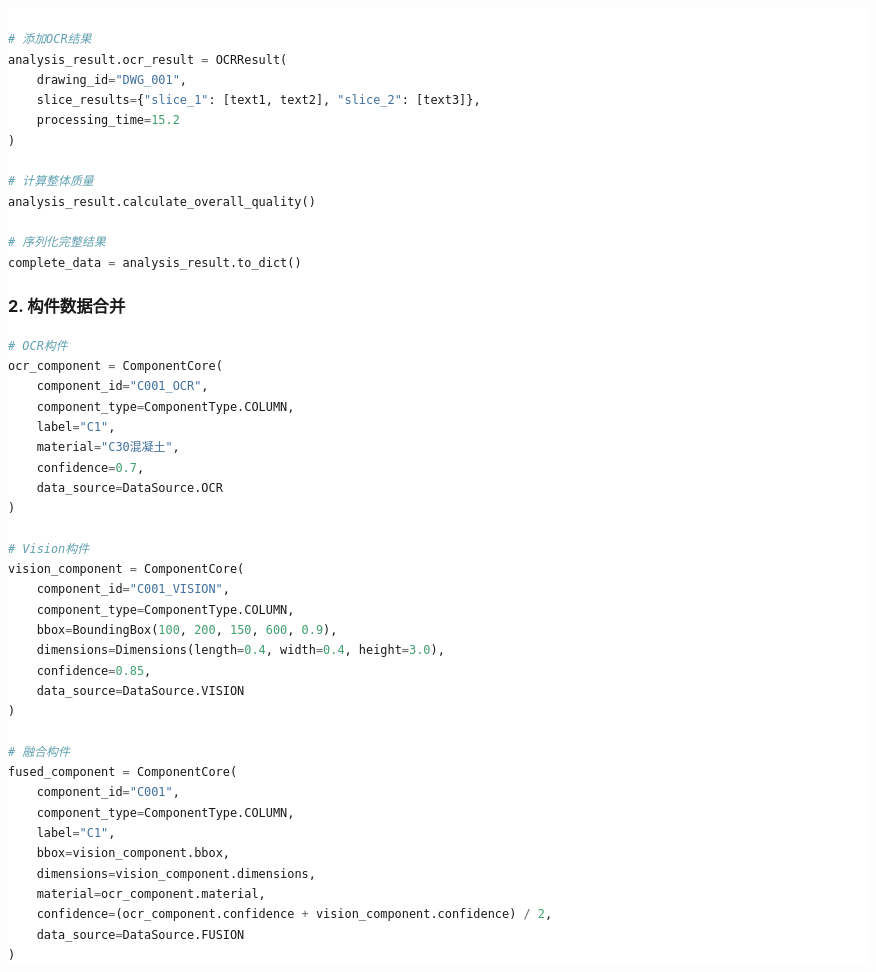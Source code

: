 ```python

# 添加OCR结果
analysis_result.ocr_result = OCRResult(
    drawing_id="DWG_001",
    slice_results={"slice_1": [text1, text2], "slice_2": [text3]},
    processing_time=15.2
)

# 计算整体质量
analysis_result.calculate_overall_quality()

# 序列化完整结果
complete_data = analysis_result.to_dict()
```

### 2. 构件数据合并

```python
# OCR构件
ocr_component = ComponentCore(
    component_id="C001_OCR",
    component_type=ComponentType.COLUMN,
    label="C1",
    material="C30混凝土",
    confidence=0.7,
    data_source=DataSource.OCR
)

# Vision构件
vision_component = ComponentCore(
    component_id="C001_VISION",
    component_type=ComponentType.COLUMN,
    bbox=BoundingBox(100, 200, 150, 600, 0.9),
    dimensions=Dimensions(length=0.4, width=0.4, height=3.0),
    confidence=0.85,
    data_source=DataSource.VISION
)

# 融合构件
fused_component = ComponentCore(
    component_id="C001",
    component_type=ComponentType.COLUMN,
    label="C1",
    bbox=vision_component.bbox,
    dimensions=vision_component.dimensions,
    material=ocr_component.material,
    confidence=(ocr_component.confidence + vision_component.confidence) / 2,
    data_source=DataSource.FUSION
)
```
